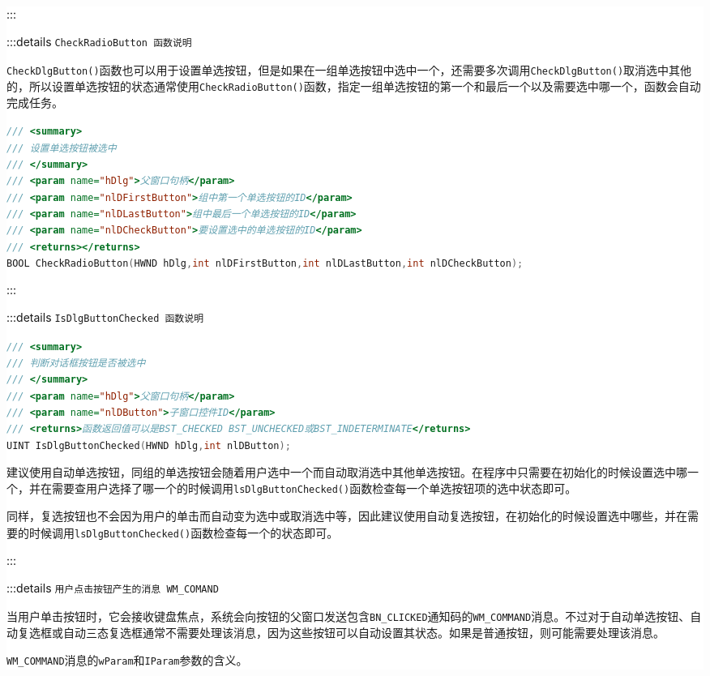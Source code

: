 :::



:::details `CheckRadioButton 函数说明` 



`CheckDlgButton()`函数也可以用于设置单选按钮，但是如果在一组单选按钮中选中一个，还需要多次调用`CheckDlgButton()`取消选中其他的，所以设置单选按钮的状态通常使用`CheckRadioButton()`函数，指定一组单选按钮的第一个和最后一个以及需要选中哪一个，函数会自动完成任务。

```c
/// <summary>
/// 设置单选按钮被选中
/// </summary>
/// <param name="hDlg">父窗口句柄</param>
/// <param name="nlDFirstButton">组中第一个单选按钮的ID</param>
/// <param name="nlDLastButton">组中最后一个单选按钮的ID</param>
/// <param name="nlDCheckButton">要设置选中的单选按钮的ID</param>
/// <returns></returns>
BOOL CheckRadioButton(HWND hDlg,int nlDFirstButton,int nlDLastButton,int nlDCheckButton);
```

::: 



:::details `IsDlgButtonChecked 函数说明`

```c
/// <summary>
/// 判断对话框按钮是否被选中
/// </summary>
/// <param name="hDlg">父窗口句柄</param>
/// <param name="nlDButton">子窗口控件ID</param>
/// <returns>函数返回值可以是BST_CHECKED BST_UNCHECKED或BST_INDETERMINATE</returns>
UINT IsDlgButtonChecked(HWND hDlg,int nlDButton);
```

建议使用自动单选按钮，同组的单选按钮会随着用户选中一个而自动取消选中其他单选按钮。在程序中只需要在初始化的时候设置选中哪一个，并在需要查用户选择了哪一个的时候调用`lsDlgButtonChecked()`函数检查每一个单选按钮项的选中状态即可。



同样，复选按钮也不会因为用户的单击而自动变为选中或取消选中等，因此建议使用自动复选按钮，在初始化的时候设置选中哪些，并在需要的时候调用`lsDlgButtonChecked()`函数检查每一个的状态即可。



:::





:::details `用户点击按钮产生的消息 WM_COMAND`

当用户单击按钮时，它会接收键盘焦点，系统会向按钮的父窗口发送包含`BN_CLICKED`通知码的`WM_COMMAND`消息。不过对于自动单选按钮、自动复选框或自动三态复选框通常不需要处理该消息，因为这些按钮可以自动设置其状态。如果是普通按钮，则可能需要处理该消息。



`WM_COMMAND`消息的`wParam`和`IParam`参数的含义。

